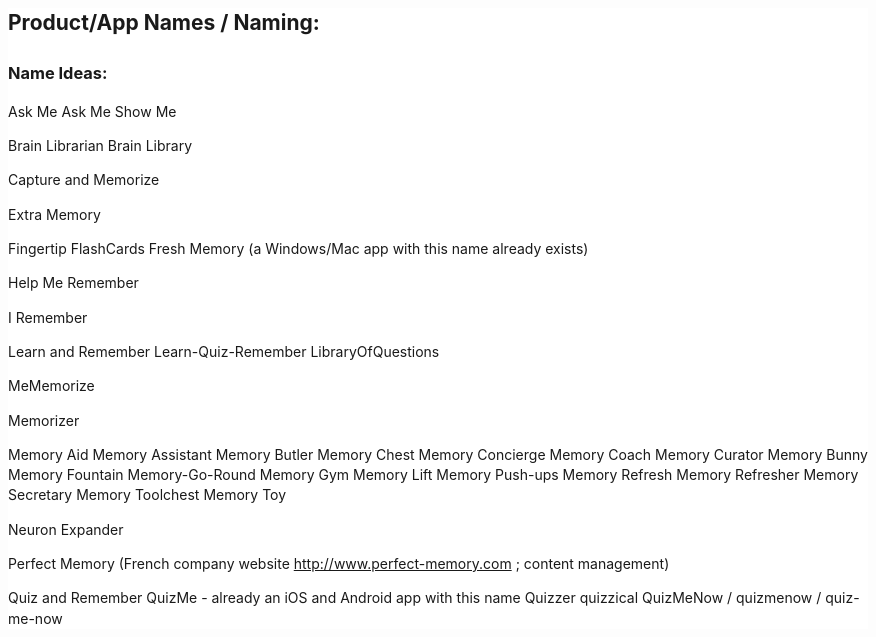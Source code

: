## Product/App Names / Naming:
### Name Ideas:
Ask Me
Ask Me Show Me

Brain Librarian
Brain Library

Capture and Memorize

Extra Memory

Fingertip
FlashCards
Fresh Memory (a Windows/Mac app with this name already exists)

Help Me Remember

I Remember

Learn and Remember
Learn-Quiz-Remember
LibraryOfQuestions

MeMemorize

Memorizer

Memory Aid
Memory Assistant
Memory Butler
Memory Chest
Memory Concierge
Memory Coach
Memory Curator
Memory Bunny
Memory Fountain
Memory-Go-Round
Memory Gym
Memory Lift
Memory Push-ups
Memory Refresh
Memory Refresher
Memory Secretary
Memory Toolchest
Memory Toy

Neuron Expander

Perfect Memory (French company website http://www.perfect-memory.com ; content management)

Quiz and Remember
QuizMe - already an iOS and Android app with this name
Quizzer
quizzical
QuizMeNow / quizmenow / quiz-me-now
